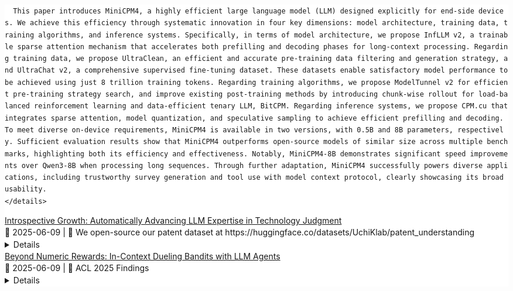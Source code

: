       This paper introduces MiniCPM4, a highly efficient large language model (LLM) designed explicitly for end-side devices. We achieve this efficiency through systematic innovation in four key dimensions: model architecture, training data, training algorithms, and inference systems. Specifically, in terms of model architecture, we propose InfLLM v2, a trainable sparse attention mechanism that accelerates both prefilling and decoding phases for long-context processing. Regarding training data, we propose UltraClean, an efficient and accurate pre-training data filtering and generation strategy, and UltraChat v2, a comprehensive supervised fine-tuning dataset. These datasets enable satisfactory model performance to be achieved using just 8 trillion training tokens. Regarding training algorithms, we propose ModelTunnel v2 for efficient pre-training strategy search, and improve existing post-training methods by introducing chunk-wise rollout for load-balanced reinforcement learning and data-efficient tenary LLM, BitCPM. Regarding inference systems, we propose CPM.cu that integrates sparse attention, model quantization, and speculative sampling to achieve efficient prefilling and decoding. To meet diverse on-device requirements, MiniCPM4 is available in two versions, with 0.5B and 8B parameters, respectively. Sufficient evaluation results show that MiniCPM4 outperforms open-source models of similar size across multiple benchmarks, highlighting both its efficiency and effectiveness. Notably, MiniCPM4-8B demonstrates significant speed improvements over Qwen3-8B when processing long sequences. Through further adaptation, MiniCPM4 successfully powers diverse applications, including trustworthy survey generation and tool use with model context protocol, clearly showcasing its broad usability.
    </details>
</div>
<div class="paper-card">
    <div class="paper-title"><a href="http://arxiv.org/abs/2505.12452v2">Introspective Growth: Automatically Advancing LLM Expertise in Technology Judgment</a></div>
    <div class="paper-meta">
      📅 2025-06-09
      | 💬 We open-source our patent dataset at https://huggingface.co/datasets/UchiKlab/patent_understanding
    </div>
    <details class="paper-abstract">
      Large language models (LLMs) increasingly demonstrate signs of conceptual understanding, yet much of their internal knowledge remains latent, loosely structured, and difficult to access or evaluate. We propose self-questioning as a lightweight and scalable strategy to improve LLMs' understanding, particularly in domains where success depends on fine-grained semantic distinctions. To evaluate this approach, we introduce a challenging new benchmark of 1.3 million post-2015 computer science patent pairs, characterized by dense technical jargon and strategically complex writing. The benchmark centers on a pairwise differentiation task: can a model distinguish between closely related but substantively different inventions? We show that compared to placebo scientific information, prompting LLMs to generate and answer their own questions - targeting the background knowledge required for the task - significantly improves performance. These self-generated questions and answers activate otherwise underutilized internal knowledge. Allowing LLMs to retrieve answers from external scientific texts further enhances performance, suggesting that model knowledge is compressed and lacks the full richness of the training data. We also find that chain-of-thought prompting and self-questioning converge, though self-questioning remains more effective for improving understanding of technical concepts. Notably, we uncover an asymmetry in prompting: smaller models often generate more fundamental, more open-ended, better-aligned questions for mid-sized models than large models do, revealing a new strategy for cross-model collaboration. Altogether, our findings establish self-questioning as both a practical mechanism for automatically improving LLM comprehension, especially in domains with sparse and underrepresented knowledge, and a diagnostic probe of how internal and external knowledge are organized.
    </details>
</div>
<div class="paper-card">
    <div class="paper-title"><a href="http://arxiv.org/abs/2407.01887v4">Beyond Numeric Rewards: In-Context Dueling Bandits with LLM Agents</a></div>
    <div class="paper-meta">
      📅 2025-06-09
      | 💬 ACL 2025 Findings
    </div>
    <details class="paper-abstract">
